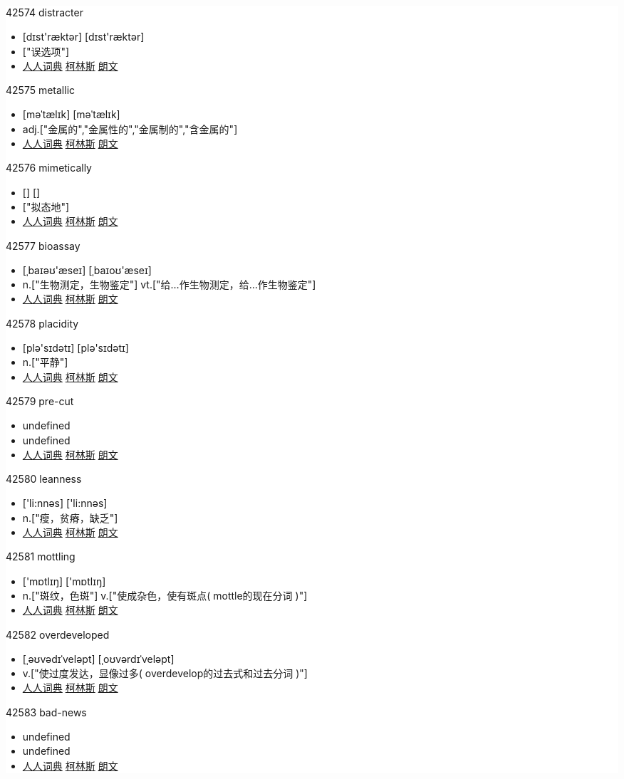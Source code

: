 42574 distracter 
- [dɪst'ræktər]  [dɪst'ræktər] 
- ["误选项"]   
- [人人词典](https://www.91dict.com/words?w=distracter) [柯林斯](https://www.collinsdictionary.com/zh/dictionary/english/distracter) [朗文](https://www.ldoceonline.com/dictionary/distracter) 

42575 metallic 
- [məˈtælɪk]  [məˈtælɪk] 
- adj.["金属的","金属性的","金属制的","含金属的"]   
- [人人词典](https://www.91dict.com/words?w=metallic) [柯林斯](https://www.collinsdictionary.com/zh/dictionary/english/metallic) [朗文](https://www.ldoceonline.com/dictionary/metallic) 

42576 mimetically 
- []  [] 
- ["拟态地"]   
- [人人词典](https://www.91dict.com/words?w=mimetically) [柯林斯](https://www.collinsdictionary.com/zh/dictionary/english/mimetically) [朗文](https://www.ldoceonline.com/dictionary/mimetically) 

42577 bioassay 
- [ˌbaɪəʊ'æseɪ]  [ˌbaɪoʊ'æseɪ] 
- n.["生物测定，生物鉴定"]  vt.["给…作生物测定，给…作生物鉴定"]   
- [人人词典](https://www.91dict.com/words?w=bioassay) [柯林斯](https://www.collinsdictionary.com/zh/dictionary/english/bioassay) [朗文](https://www.ldoceonline.com/dictionary/bioassay) 

42578 placidity 
- [plə'sɪdətɪ]  [plə'sɪdətɪ] 
- n.["平静"]   
- [人人词典](https://www.91dict.com/words?w=placidity) [柯林斯](https://www.collinsdictionary.com/zh/dictionary/english/placidity) [朗文](https://www.ldoceonline.com/dictionary/placidity) 

42579 pre-cut 
- undefined 
- undefined 
- [人人词典](https://www.91dict.com/words?w=pre-cut) [柯林斯](https://www.collinsdictionary.com/zh/dictionary/english/pre-cut) [朗文](https://www.ldoceonline.com/dictionary/pre-cut) 

42580 leanness 
- ['li:nnəs]  ['li:nnəs] 
- n.["瘦，贫瘠，缺乏"]   
- [人人词典](https://www.91dict.com/words?w=leanness) [柯林斯](https://www.collinsdictionary.com/zh/dictionary/english/leanness) [朗文](https://www.ldoceonline.com/dictionary/leanness) 

42581 mottling 
- ['mɒtlɪŋ]  ['mɒtlɪŋ] 
- n.["斑纹，色斑"]  v.["使成杂色，使有斑点( mottle的现在分词 )"]   
- [人人词典](https://www.91dict.com/words?w=mottling) [柯林斯](https://www.collinsdictionary.com/zh/dictionary/english/mottling) [朗文](https://www.ldoceonline.com/dictionary/mottling) 

42582 overdeveloped 
- [ˌəʊvədɪˈveləpt]  [ˌoʊvərdɪˈveləpt] 
- v.["使过度发达，显像过多( overdevelop的过去式和过去分词 )"]   
- [人人词典](https://www.91dict.com/words?w=overdeveloped) [柯林斯](https://www.collinsdictionary.com/zh/dictionary/english/overdeveloped) [朗文](https://www.ldoceonline.com/dictionary/overdeveloped) 

42583 bad-news 
- undefined 
- undefined 
- [人人词典](https://www.91dict.com/words?w=bad-news) [柯林斯](https://www.collinsdictionary.com/zh/dictionary/english/bad-news) [朗文](https://www.ldoceonline.com/dictionary/bad-news) 
